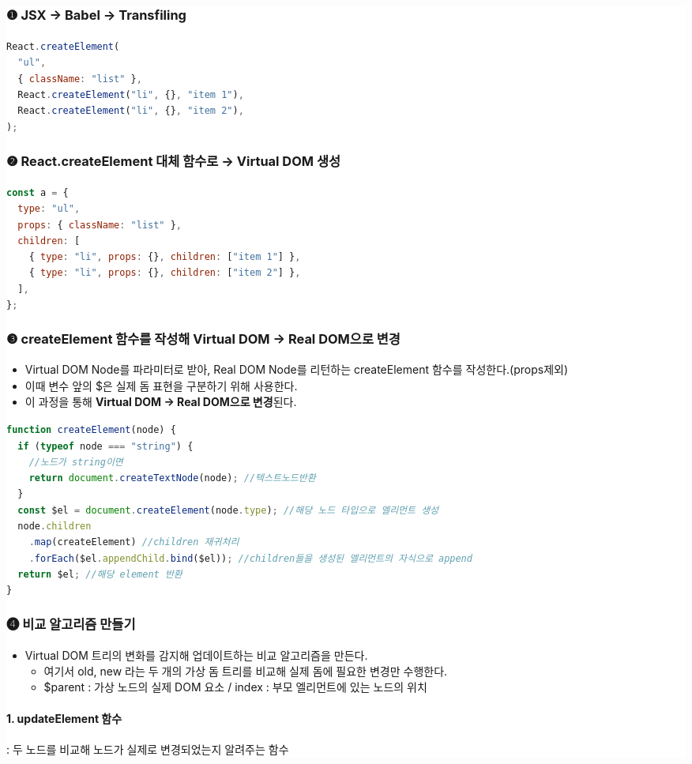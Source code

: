 ### ❶ JSX → Babel → Transfiling

```jsx
React.createElement(
  "ul",
  { className: "list" },
  React.createElement("li", {}, "item 1"),
  React.createElement("li", {}, "item 2"),
);
```

### ❷ React.createElement 대체 함수로 → Virtual DOM 생성

```jsx
const a = {
  type: "ul",
  props: { className: "list" },
  children: [
    { type: "li", props: {}, children: ["item 1"] },
    { type: "li", props: {}, children: ["item 2"] },
  ],
};
```

### ❸ createElement 함수를 작성해 Virtual DOM → Real DOM으로 변경

- Virtual DOM Node를 파라미터로 받아, Real DOM Node를 리턴하는 createElement 함수를 작성한다.(props제외)
- 이때 변수 앞의 $은 실제 돔 표현을 구분하기 위해 사용한다.
- 이 과정을 통해 **Virtual DOM → Real DOM으로 변경**된다.

```jsx
function createElement(node) {
  if (typeof node === "string") {
    //노드가 string이면
    return document.createTextNode(node); //텍스트노드반환
  }
  const $el = document.createElement(node.type); //해당 노드 타입으로 엘리먼트 생성
  node.children
    .map(createElement) //children 재귀처리
    .forEach($el.appendChild.bind($el)); //children들을 생성된 엘리먼트의 자식으로 append
  return $el; //해당 element 반환
}
```

### ❹ 비교 알고리즘 만들기

- Virtual DOM 트리의 변화를 감지해 업데이트하는 비교 알고리즘을 만든다.
  - 여기서 old, new 라는 두 개의 가상 돔 트리를 비교해 실제 돔에 필요한 변경만 수행한다.
  - $parent : 가상 노드의 실제 DOM 요소 / index : 부모 엘리먼트에 있는 노드의 위치

#### 1. updateElement 함수

: 두 노드를 비교해 노드가 실제로 변경되었는지 알려주는 함수
